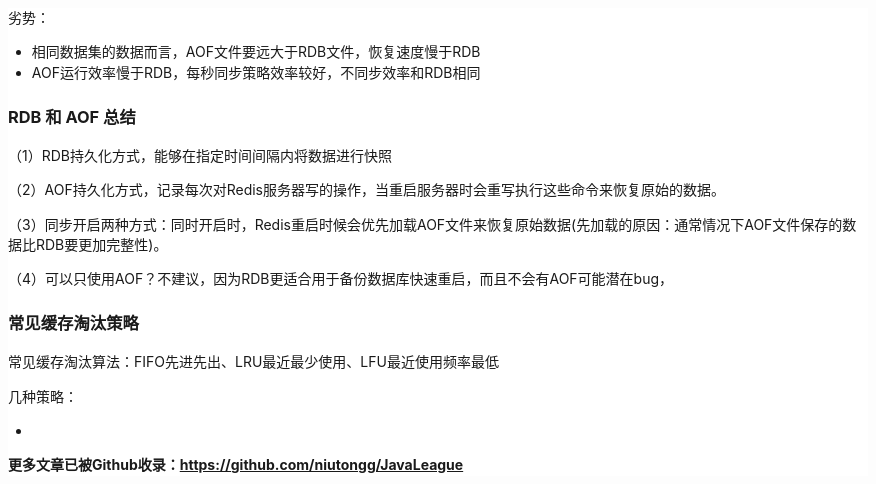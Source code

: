 劣势：

* 相同数据集的数据而言，AOF文件要远大于RDB文件，恢复速度慢于RDB
* AOF运行效率慢于RDB，每秒同步策略效率较好，不同步效率和RDB相同



### RDB 和 AOF 总结

（1）RDB持久化方式，能够在指定时间间隔内将数据进行快照

（2）AOF持久化方式，记录每次对Redis服务器写的操作，当重启服务器时会重写执行这些命令来恢复原始的数据。

（3）同步开启两种方式：同时开启时，Redis重启时候会优先加载AOF文件来恢复原始数据(先加载的原因：通常情况下AOF文件保存的数据比RDB要更加完整性)。

（4）可以只使用AOF？不建议，因为RDB更适合用于备份数据库快速重启，而且不会有AOF可能潜在bug，

### 常见缓存淘汰策略

常见缓存淘汰算法：FIFO先进先出、LRU最近最少使用、LFU最近使用频率最低

几种策略：

* 



**更多文章已被Github收录：https://github.com/niutongg/JavaLeague**